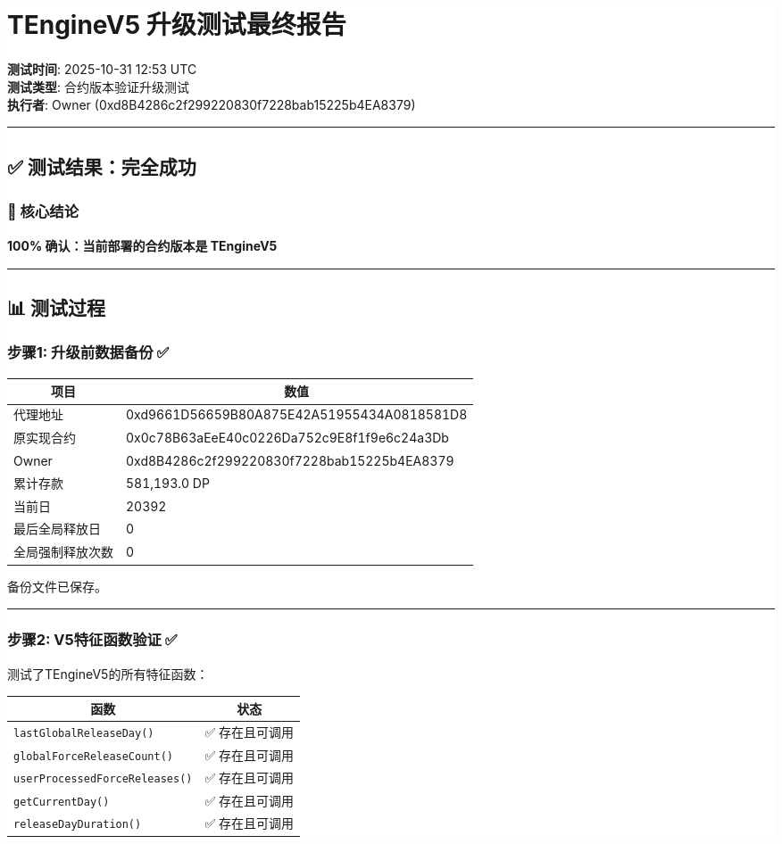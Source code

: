 # TEngineV5 升级测试最终报告

**测试时间**: 2025-10-31 12:53 UTC  
**测试类型**: 合约版本验证升级测试  
**执行者**: Owner (0xd8B4286c2f299220830f7228bab15225b4EA8379)

---

## ✅ 测试结果：完全成功

### 🎯 核心结论

**100% 确认：当前部署的合约版本是 TEngineV5**

---

## 📊 测试过程

### 步骤1: 升级前数据备份 ✅

| 项目 | 数值 |
|------|------|
| 代理地址 | 0xd9661D56659B80A875E42A51955434A0818581D8 |
| 原实现合约 | 0x0c78B63aEeE40c0226Da752c9E8f1f9e6c24a3Db |
| Owner | 0xd8B4286c2f299220830f7228bab15225b4EA8379 |
| 累计存款 | 581,193.0 DP |
| 当前日 | 20392 |
| 最后全局释放日 | 0 |
| 全局强制释放次数 | 0 |

备份文件已保存。

---

### 步骤2: V5特征函数验证 ✅

测试了TEngineV5的所有特征函数：

| 函数 | 状态 |
|------|------|
| `lastGlobalReleaseDay()` | ✅ 存在且可调用 |
| `globalForceReleaseCount()` | ✅ 存在且可调用 |
| `userProcessedForceReleases()` | ✅ 存在且可调用 |
| `getCurrentDay()` | ✅ 存在且可调用 |
| `releaseDayDuration()` | ✅ 存在且可调用 |
